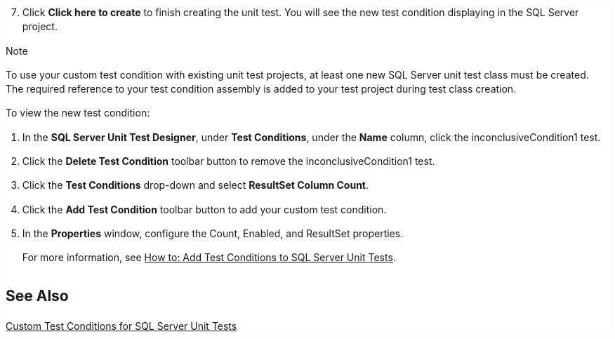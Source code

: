 7.  Click **Click here to create** to finish creating the unit test. You will see the new test condition displaying in the SQL Server project.  
  
> [!NOTE]  
> To use your custom test condition with existing unit test projects, at least one new SQL Server unit test class must be created. The required reference to your test condition assembly is added to your test project during test class creation.  
  
To view the new test condition:  
  
1.  In the **SQL Server Unit Test Designer**, under **Test Conditions**, under the **Name** column, click the inconclusiveCondition1 test.  
  
2.  Click the **Delete Test Condition** toolbar button to remove the inconclusiveCondition1 test.  
  
3.  Click the **Test Conditions** drop-down and select **ResultSet Column Count**.  
  
4.  Click the **Add Test Condition** toolbar button to add your custom test condition.  
  
5.  In the **Properties** window, configure the Count, Enabled, and ResultSet properties.  
  
    For more information, see [How to: Add Test Conditions to SQL Server Unit Tests](../ssdt/how-to-add-test-conditions-to-sql-server-unit-tests.md).  
  
## See Also  
[Custom Test Conditions  for SQL Server Unit Tests](../ssdt/custom-test-conditions-for-sql-server-unit-tests.md)  
